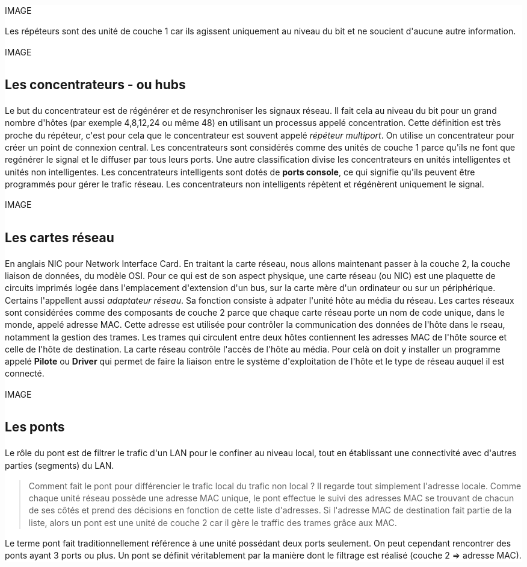 IMAGE

Les répéteurs sont des unité de couche 1 car ils agissent uniquement au niveau du bit et ne soucient d'aucune autre information.

IMAGE

## Les concentrateurs - ou hubs
Le but du concentrateur est de régénérer et de resynchroniser les signaux réseau. Il fait cela au niveau du bit pour un grand nombre d'hôtes (par exemple 4,8,12,24 ou même 48) en utilisant un processus appelé concentration. Cette définition est très proche du répéteur, c'est pour cela que le concentrateur est souvent appelé *répéteur multiport*.
On utilise un concentrateur pour créer un point de connexion central. Les concentrateurs sont considérés comme des unités de couche 1 parce qu'ils ne font que regénérer le signal et le diffuser par tous leurs ports.
Une autre classification divise les concentrateurs en unités intelligentes et unités non intelligentes. Les concentrateurs intelligents sont dotés de **ports console**, ce qui signifie qu'ils peuvent être programmés pour gérer le trafic réseau. Les concentrateurs non intelligents répètent et régénèrent uniquement le signal.

IMAGE


## Les cartes réseau
En anglais NIC pour Network Interface Card.
En traitant la carte réseau, nous allons maintenant passer à la couche 2, la couche liaison de données, du modèle OSI. Pour ce qui est de son aspect physique, une carte réseau (ou NIC) est une plaquette de circuits imprimés logée dans l'emplacement d'extension d'un bus, sur la carte mère d'un ordinateur ou sur un périphérique. Certains l'appellent aussi *adaptateur réseau*. Sa fonction consiste à adpater l'unité hôte au média du réseau.
Les cartes réseaux sont considérées comme des composants de couche 2 parce que chaque carte réseau porte un nom de code unique, dans le monde, appelé adresse MAC.
Cette adresse est utilisée pour contrôler la communication des données de l'hôte dans le rseau, notamment la gestion des trames. Les trames qui circulent entre deux hôtes contiennent les adresses MAC de l'hôte source et celle de l'hôte de destination.
La carte réseau contrôle l'accès de l'hôte au média. Pour celà on doit y installer un programme appelé **Pilote** ou **Driver** qui permet de faire la liaison entre le système d'exploitation de l'hôte et le type de réseau auquel il est connecté.

IMAGE

## Les ponts
Le rôle du pont est de filtrer le trafic d'un LAN pour le confiner au niveau local, tout en établissant une connectivité avec d'autres parties (segments) du LAN.
> Comment fait le pont pour différencier le trafic local du trafic non local ?
> Il regarde tout simplement l'adresse locale. Comme chaque unité réseau possède une adresse MAC unique, le pont effectue le suivi des adresses MAC se trouvant de chacun de ses côtés et prend des décisions en fonction de cette liste d'adresses. Si l'adresse MAC de destination fait partie de la liste, alors un pont est une unité de couche 2 car il gère le traffic des trames grâce aux MAC.

Le terme pont fait traditionnellement référence à une unité possédant deux ports seulement. On peut cependant rencontrer des ponts ayant 3 ports ou plus. Un pont se définit véritablement par la manière dont le filtrage est réalisé (couche 2 => adresse MAC).
